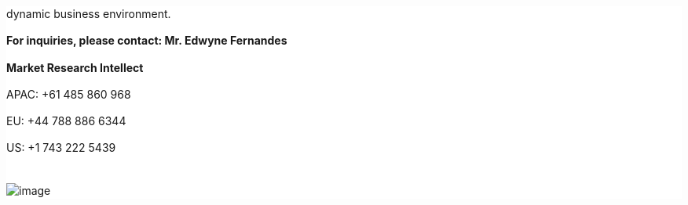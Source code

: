 dynamic business environment.</p><p><strong>For inquiries, please contact: Mr. Edwyne Fernandes</strong></p><p><strong>Market Research Intellect</strong></p><p>APAC: +61 485 860 968</p><p>EU: +44 788 886 6344</p><p>US: +1 743 222 5439</p></div><div class="article-main__content" data-test-id="publishing-text-block">&nbsp;</div>
![image](https://github.com/user-attachments/assets/32de86a7-e6ad-4a04-acc2-b63098ba0ee1)

